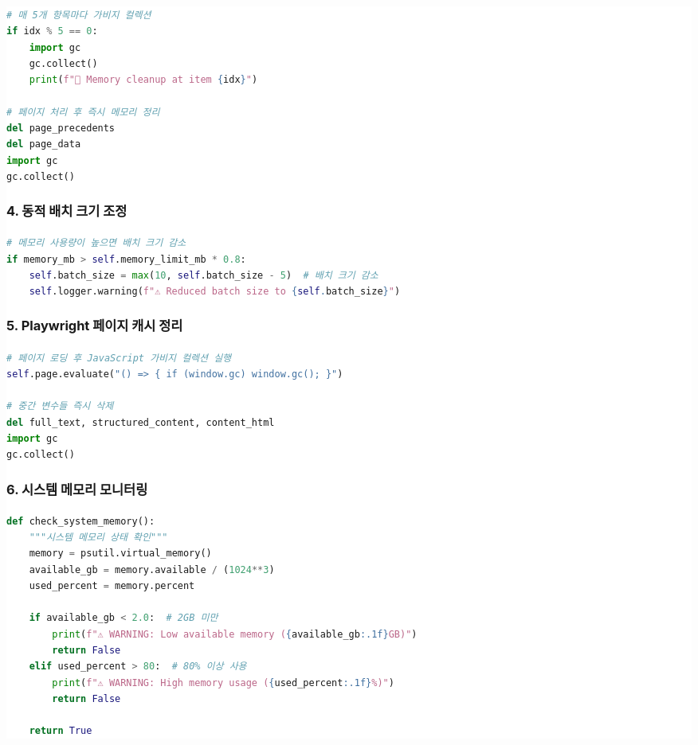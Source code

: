 ```python
# 매 5개 항목마다 가비지 컬렉션
if idx % 5 == 0:
    import gc
    gc.collect()
    print(f"🧹 Memory cleanup at item {idx}")

# 페이지 처리 후 즉시 메모리 정리
del page_precedents
del page_data
import gc
gc.collect()
```

### 4. 동적 배치 크기 조정

```python
# 메모리 사용량이 높으면 배치 크기 감소
if memory_mb > self.memory_limit_mb * 0.8:
    self.batch_size = max(10, self.batch_size - 5)  # 배치 크기 감소
    self.logger.warning(f"⚠️ Reduced batch size to {self.batch_size}")
```

### 5. Playwright 페이지 캐시 정리

```python
# 페이지 로딩 후 JavaScript 가비지 컬렉션 실행
self.page.evaluate("() => { if (window.gc) window.gc(); }")

# 중간 변수들 즉시 삭제
del full_text, structured_content, content_html
import gc
gc.collect()
```

### 6. 시스템 메모리 모니터링

```python
def check_system_memory():
    """시스템 메모리 상태 확인"""
    memory = psutil.virtual_memory()
    available_gb = memory.available / (1024**3)
    used_percent = memory.percent
    
    if available_gb < 2.0:  # 2GB 미만
        print(f"⚠️ WARNING: Low available memory ({available_gb:.1f}GB)")
        return False
    elif used_percent > 80:  # 80% 이상 사용
        print(f"⚠️ WARNING: High memory usage ({used_percent:.1f}%)")
        return False
    
    return True
```
